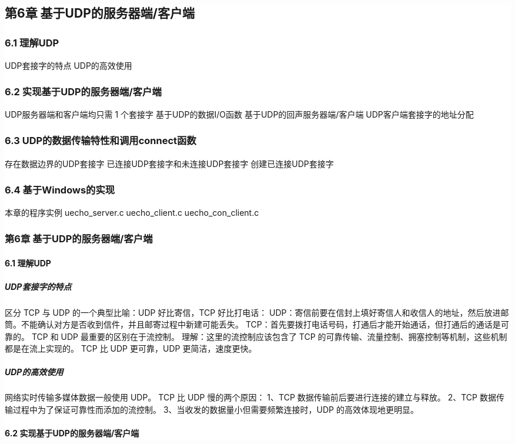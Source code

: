 ## 第6章 基于UDP的服务器端/客户端

### 6.1 理解UDP

UDP套接字的特点
UDP的高效使用

### 6.2 实现基于UDP的服务器端/客户端

UDP服务器端和客户端均只需 1 个套接字
基于UDP的数据I/O函数
基于UDP的回声服务器端/客户端
UDP客户端套接字的地址分配

### 6.3 UDP的数据传输特性和调用connect函数

存在数据边界的UDP套接字
已连接UDP套接字和未连接UDP套接字
创建已连接UDP套接字

### 6.4 基于Windows的实现

本章的程序实例
uecho_server.c
uecho_client.c
uecho_con_client.c



### 第6章 基于UDP的服务器端/客户端

#### 6.1 理解UDP

##### UDP套接字的特点

区分 TCP 与 UDP 的一个典型比喻：UDP 好比寄信，TCP 好比打电话：
UDP：寄信前要在信封上填好寄信人和收信人的地址，然后放进邮筒。不能确认对方是否收到信件，并且邮寄过程中新建可能丢失。
TCP：首先要拨打电话号码，打通后才能开始通话，但打通后的通话是可靠的。
TCP 和 UDP 最重要的区别在于流控制。
理解：这里的流控制应该包含了 TCP 的可靠传输、流量控制、拥塞控制等机制，这些机制都是在流上实现的。
TCP 比 UDP 更可靠，UDP 更简洁，速度更快。



##### UDP的高效使用

网络实时传输多媒体数据一般使用 UDP。
TCP 比 UDP 慢的两个原因：
		1、TCP 数据传输前后要进行连接的建立与释放。
		2、TCP 数据传输过程中为了保证可靠性而添加的流控制。
		3、当收发的数据量小但需要频繁连接时，UDP 的高效体现地更明显。



#### 6.2 实现基于UDP的服务器端/客户端
